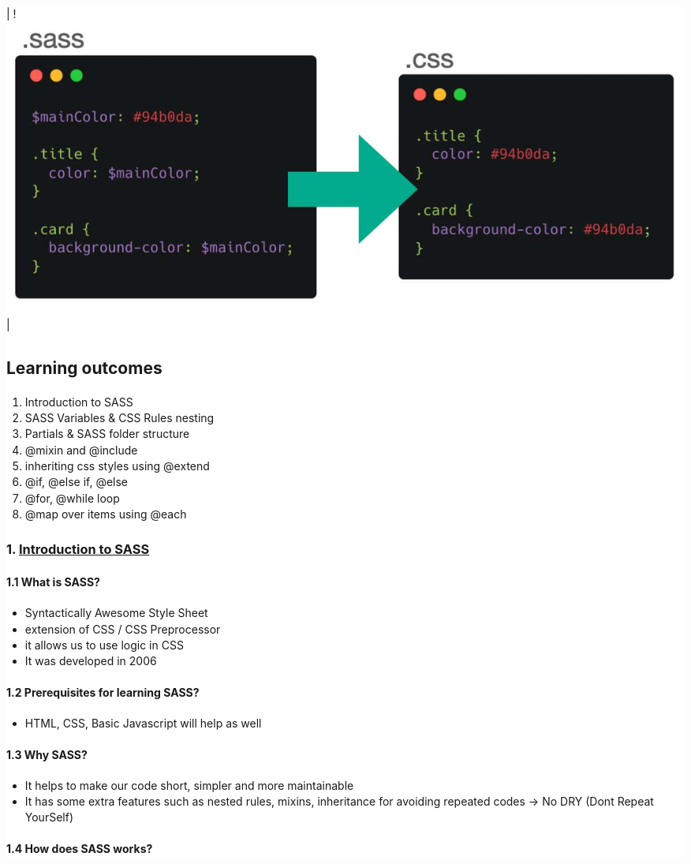 | !![roadmap](images/code.jpg) |

## Learning outcomes

1. Introduction to SASS
2. SASS Variables & CSS Rules nesting
3. Partials & SASS folder structure
4. @mixin and @include
5. inheriting css styles using @extend
6. @if, @else if, @else
7. @for, @while loop
8. @map over items using @each

### 1. [Introduction to SASS](https://youtu.be/fL-XB_IpWV4)

#### 1.1 What is SASS?

- Syntactically Awesome Style Sheet
- extension of CSS / CSS Preprocessor
- it allows us to use logic in CSS
- It was developed in 2006

#### 1.2 Prerequisites for learning SASS?

- HTML, CSS, Basic Javascript will help as well

#### 1.3 Why SASS?

- It helps to make our code short, simpler and more maintainable
- It has some extra features such as nested rules, mixins, inheritance for avoiding repeated codes -> No DRY (Dont Repeat YourSelf)

#### 1.4 How does SASS works?
